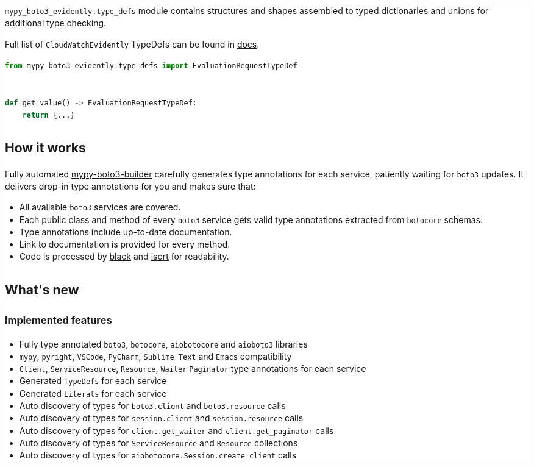 `mypy_boto3_evidently.type_defs` module contains structures and shapes
assembled to typed dictionaries and unions for additional type checking.

Full list of `CloudWatchEvidently` TypeDefs can be found in
[docs](https://youtype.github.io/boto3_stubs_docs/mypy_boto3_evidently/type_defs/).

```python
from mypy_boto3_evidently.type_defs import EvaluationRequestTypeDef


def get_value() -> EvaluationRequestTypeDef:
    return {...}
```

<a id="how-it-works"></a>

## How it works

Fully automated
[mypy-boto3-builder](https://github.com/youtype/mypy_boto3_builder) carefully
generates type annotations for each service, patiently waiting for `boto3`
updates. It delivers drop-in type annotations for you and makes sure that:

- All available `boto3` services are covered.
- Each public class and method of every `boto3` service gets valid type
  annotations extracted from `botocore` schemas.
- Type annotations include up-to-date documentation.
- Link to documentation is provided for every method.
- Code is processed by [black](https://github.com/psf/black) and
  [isort](https://github.com/PyCQA/isort) for readability.

<a id="what's-new"></a>

## What's new

<a id="implemented-features"></a>

### Implemented features

- Fully type annotated `boto3`, `botocore`, `aiobotocore` and `aioboto3`
  libraries
- `mypy`, `pyright`, `VSCode`, `PyCharm`, `Sublime Text` and `Emacs`
  compatibility
- `Client`, `ServiceResource`, `Resource`, `Waiter` `Paginator` type
  annotations for each service
- Generated `TypeDefs` for each service
- Generated `Literals` for each service
- Auto discovery of types for `boto3.client` and `boto3.resource` calls
- Auto discovery of types for `session.client` and `session.resource` calls
- Auto discovery of types for `client.get_waiter` and `client.get_paginator`
  calls
- Auto discovery of types for `ServiceResource` and `Resource` collections
- Auto discovery of types for `aiobotocore.Session.create_client` calls
